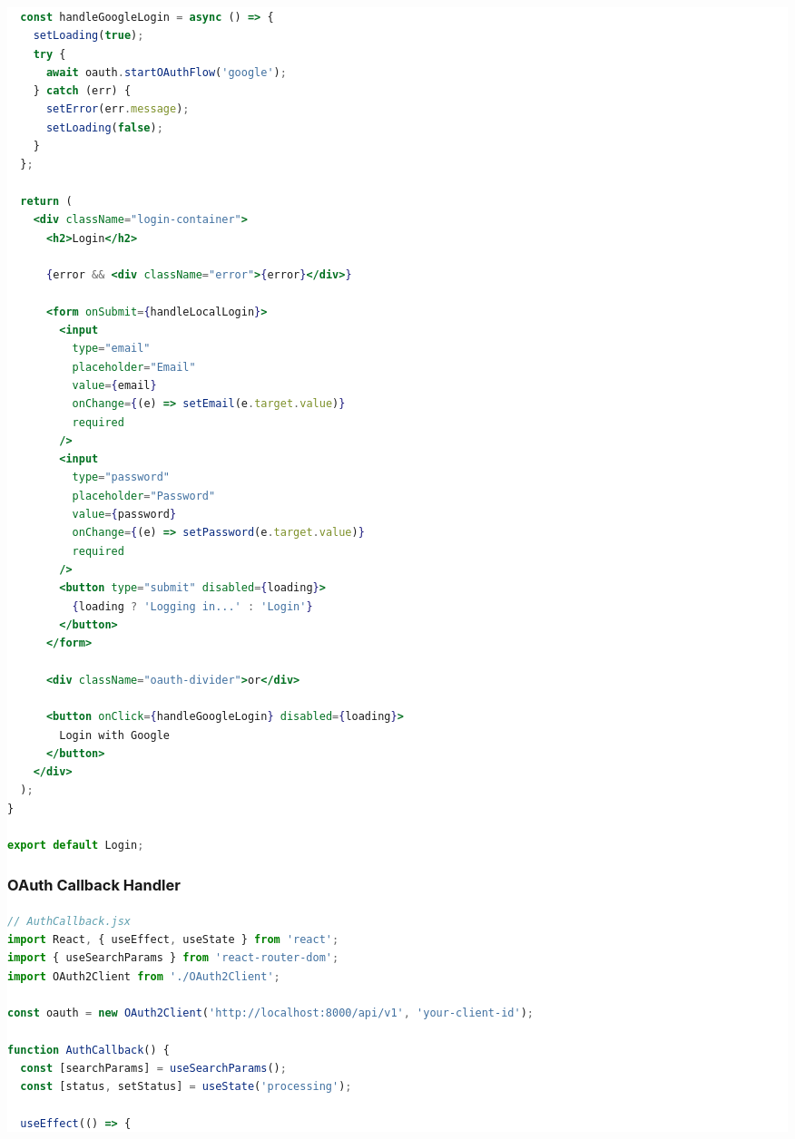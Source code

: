 ```jsx
  const handleGoogleLogin = async () => {
    setLoading(true);
    try {
      await oauth.startOAuthFlow('google');
    } catch (err) {
      setError(err.message);
      setLoading(false);
    }
  };

  return (
    <div className="login-container">
      <h2>Login</h2>
      
      {error && <div className="error">{error}</div>}
      
      <form onSubmit={handleLocalLogin}>
        <input
          type="email"
          placeholder="Email"
          value={email}
          onChange={(e) => setEmail(e.target.value)}
          required
        />
        <input
          type="password"
          placeholder="Password"
          value={password}
          onChange={(e) => setPassword(e.target.value)}
          required
        />
        <button type="submit" disabled={loading}>
          {loading ? 'Logging in...' : 'Login'}
        </button>
      </form>
      
      <div className="oauth-divider">or</div>
      
      <button onClick={handleGoogleLogin} disabled={loading}>
        Login with Google
      </button>
    </div>
  );
}

export default Login;
```

### OAuth Callback Handler

```jsx
// AuthCallback.jsx
import React, { useEffect, useState } from 'react';
import { useSearchParams } from 'react-router-dom';
import OAuth2Client from './OAuth2Client';

const oauth = new OAuth2Client('http://localhost:8000/api/v1', 'your-client-id');

function AuthCallback() {
  const [searchParams] = useSearchParams();
  const [status, setStatus] = useState('processing');

  useEffect(() => {
```